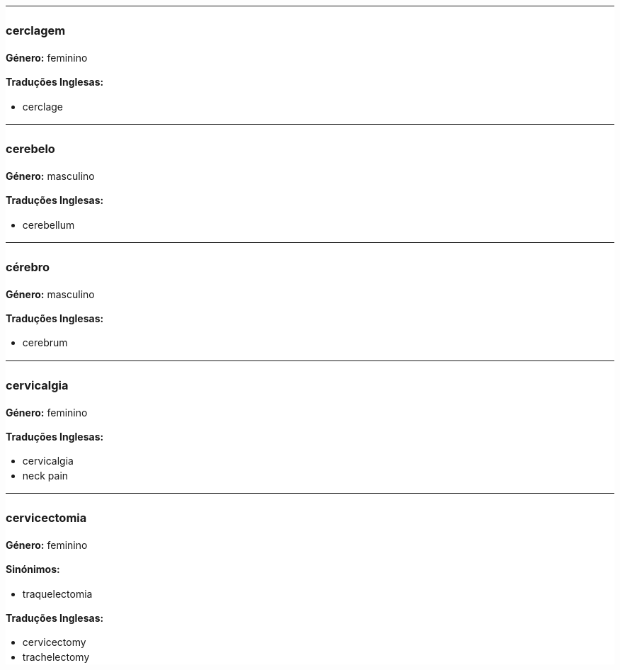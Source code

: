 
---

### cerclagem
**Género:** feminino

**Traduções Inglesas:**
- cerclage


---

### cerebelo
**Género:** masculino

**Traduções Inglesas:**
- cerebellum


---

### cérebro
**Género:** masculino

**Traduções Inglesas:**
- cerebrum


---

### cervicalgia
**Género:** feminino

**Traduções Inglesas:**
- cervicalgia
- neck pain


---

### cervicectomia
**Género:** feminino

**Sinónimos:**
- traquelectomia

**Traduções Inglesas:**
- cervicectomy
- trachelectomy

